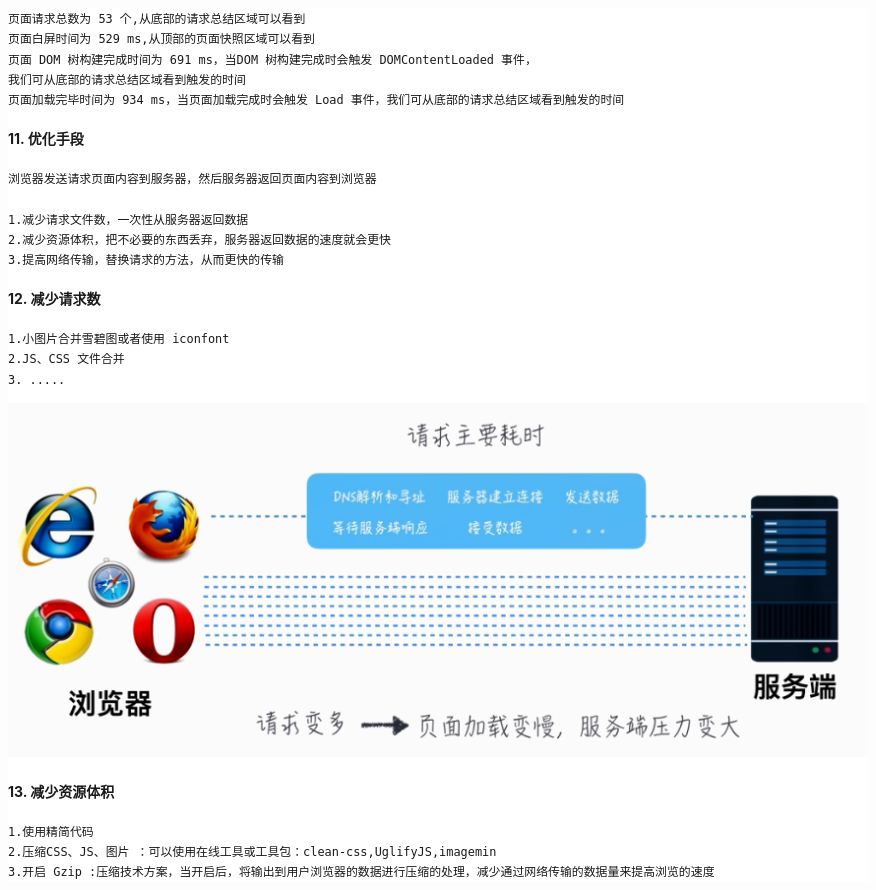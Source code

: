 ```
页面请求总数为 53 个,从底部的请求总结区域可以看到
页面白屏时间为 529 ms,从顶部的页面快照区域可以看到
页面 DOM 树构建完成时间为 691 ms，当DOM 树构建完成时会触发 DOMContentLoaded 事件，
我们可从底部的请求总结区域看到触发的时间
页面加载完毕时间为 934 ms，当页面加载完成时会触发 Load 事件，我们可从底部的请求总结区域看到触发的时间

```
#### 11.	优化手段
```
浏览器发送请求页面内容到服务器，然后服务器返回页面内容到浏览器

1.减少请求文件数，一次性从服务器返回数据
2.减少资源体积，把不必要的东西丢弃，服务器返回数据的速度就会更快
3.提高网络传输，替换请求的方法，从而更快的传输
```
#### 12.	减少请求数
```
1.小图片合并雪碧图或者使用 iconfont 
2.JS、CSS 文件合并  
3. .....
```
![](https://raw.githubusercontent.com/lz109896/Web-datum/7096a27b8091549fdf8854e5c631815c8b59e1a4/%E5%87%8F%E5%B0%91%E8%AF%B7%E6%B1%82%E6%95%B0%201.png)
#### 13.	减少资源体积
```
1.使用精简代码
2.压缩CSS、JS、图片 ：可以使用在线工具或工具包：clean-css,UglifyJS,imagemin
3.开启 Gzip :压缩技术方案，当开启后，将输出到用户浏览器的数据进行压缩的处理，减少通过网络传输的数据量来提高浏览的速度
```
